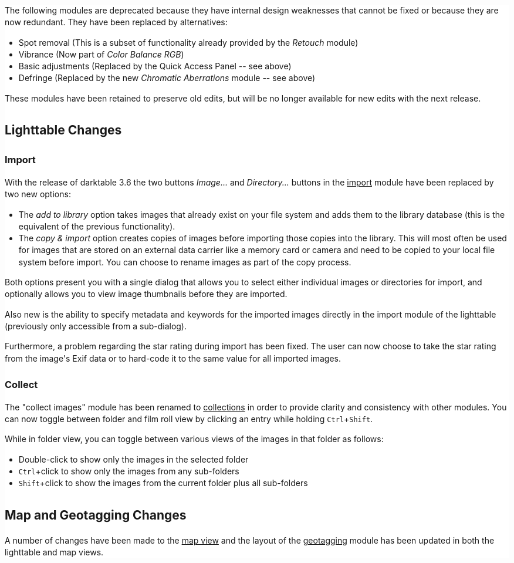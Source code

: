 The following modules are deprecated because they have internal design weaknesses that cannot be fixed or because they are now redundant. They have been replaced by alternatives:

- Spot removal (This is a subset of functionality already provided by the _Retouch_ module)
- Vibrance (Now part of _Color Balance RGB_)
- Basic adjustments (Replaced by the Quick Access Panel -- see above)
- Defringe (Replaced by the new _Chromatic Aberrations_ module -- see above)

These modules have been retained to preserve old edits, but will be no longer available for new edits with the next release.

## Lighttable Changes

### Import

With the release of darktable 3.6 the two buttons *Image...* and *Directory...* buttons in the [import](https://www.darktable.org/usermanual/3.6/en/module-reference/utility-modules/lighttable/import/) module have been replaced by two new options:

- The _add to library_ option takes images that already exist on your file system and adds them to the library database (this is the equivalent of the previous functionality).
- The _copy & import_ option creates copies of images before importing those copies into the library. This will most often be used for images that are stored on an external data carrier like a memory card or camera and need to be copied to your local file system before import. You can choose to rename images as part of the copy process.

Both options present you with a single dialog that allows you to select either individual images or directories for import, and optionally allows you to view image thumbnails before they are imported.

Also new is the ability to specify metadata and keywords for the imported images directly in the import module of the lighttable (previously only accessible from a sub-dialog).

Furthermore, a problem regarding the star rating during import has been fixed. The user can now choose to take the star rating from the image's Exif data or to hard-code it to the same value for all imported images.

### Collect

The "collect images" module has been renamed to [collections](https://www.darktable.org/usermanual/3.6/en/module-reference/utility-modules/shared/collections/) in order to provide clarity and consistency with other modules. You can now toggle between folder and film roll view by clicking an entry while holding `Ctrl`+`Shift`.

While in folder view, you can toggle between various views of the images in that folder as follows:

- Double-click to show only the images in the selected folder
- `Ctrl`+click to show only the images from any sub-folders
- `Shift`+click to show the images from the current folder plus all sub-folders

## Map and Geotagging Changes

A number of changes have been made to the [map view](https://www.darktable.org/usermanual/3.6/en/map/) and the layout of the [geotagging](https://www.darktable.org/usermanual/3.6/en/module-reference/utility-modules/shared/geotagging/) module has been updated in both the lighttable and map views.
